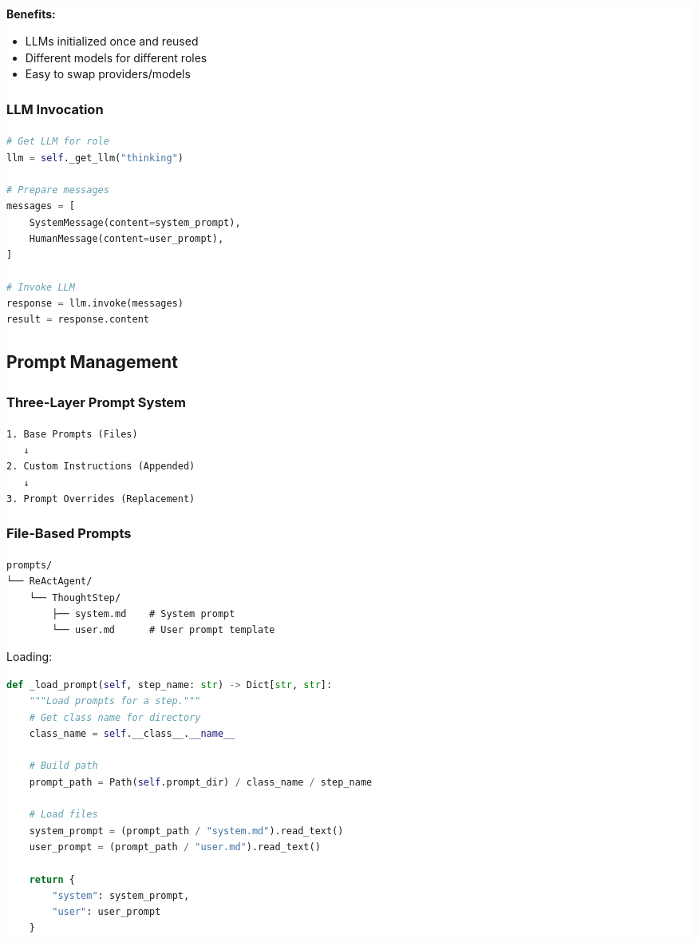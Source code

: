 **Benefits:**
- LLMs initialized once and reused
- Different models for different roles
- Easy to swap providers/models

### LLM Invocation

```python
# Get LLM for role
llm = self._get_llm("thinking")

# Prepare messages
messages = [
    SystemMessage(content=system_prompt),
    HumanMessage(content=user_prompt),
]

# Invoke LLM
response = llm.invoke(messages)
result = response.content
```

## Prompt Management

### Three-Layer Prompt System

```
1. Base Prompts (Files)
   ↓
2. Custom Instructions (Appended)
   ↓
3. Prompt Overrides (Replacement)
```

### File-Based Prompts

```
prompts/
└── ReActAgent/
    └── ThoughtStep/
        ├── system.md    # System prompt
        └── user.md      # User prompt template
```

Loading:

```python
def _load_prompt(self, step_name: str) -> Dict[str, str]:
    """Load prompts for a step."""
    # Get class name for directory
    class_name = self.__class__.__name__

    # Build path
    prompt_path = Path(self.prompt_dir) / class_name / step_name

    # Load files
    system_prompt = (prompt_path / "system.md").read_text()
    user_prompt = (prompt_path / "user.md").read_text()

    return {
        "system": system_prompt,
        "user": user_prompt
    }
```
